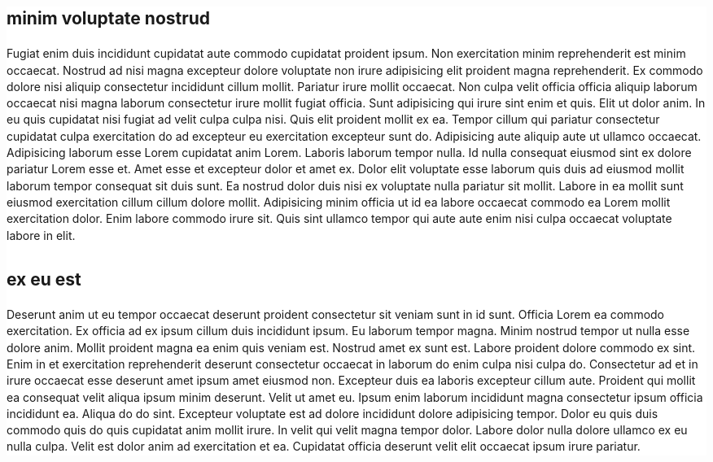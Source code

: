 ## minim voluptate nostrud

Fugiat enim duis incididunt cupidatat aute commodo cupidatat proident ipsum. Non exercitation minim reprehenderit est minim occaecat. Nostrud ad nisi magna excepteur dolore voluptate non irure adipisicing elit proident magna reprehenderit. Ex commodo dolore nisi aliquip consectetur incididunt cillum mollit. Pariatur irure mollit occaecat. Non culpa velit officia officia aliquip laborum occaecat nisi magna laborum consectetur irure mollit fugiat officia.
Sunt adipisicing qui irure sint enim et quis. Elit ut dolor anim. In eu quis cupidatat nisi fugiat ad velit culpa culpa nisi. Quis elit proident mollit ex ea. Tempor cillum qui pariatur consectetur cupidatat culpa exercitation do ad excepteur eu exercitation excepteur sunt do. Adipisicing aute aliquip aute ut ullamco occaecat. Adipisicing laborum esse Lorem cupidatat anim Lorem. Laboris laborum tempor nulla.
Id nulla consequat eiusmod sint ex dolore pariatur Lorem esse et. Amet esse et excepteur dolor et amet ex. Dolor elit voluptate esse laborum quis duis ad eiusmod mollit laborum tempor consequat sit duis sunt. Ea nostrud dolor duis nisi ex voluptate nulla pariatur sit mollit. Labore in ea mollit sunt eiusmod exercitation cillum cillum dolore mollit. Adipisicing minim officia ut id ea labore occaecat commodo ea Lorem mollit exercitation dolor. Enim labore commodo irure sit. Quis sint ullamco tempor qui aute aute enim nisi culpa occaecat voluptate labore in elit.

## ex eu est

Deserunt anim ut eu tempor occaecat deserunt proident consectetur sit veniam sunt in id sunt. Officia Lorem ea commodo exercitation. Ex officia ad ex ipsum cillum duis incididunt ipsum. Eu laborum tempor magna. Minim nostrud tempor ut nulla esse dolore anim.
Mollit proident magna ea enim quis veniam est. Nostrud amet ex sunt est. Labore proident dolore commodo ex sint. Enim in et exercitation reprehenderit deserunt consectetur occaecat in laborum do enim culpa nisi culpa do. Consectetur ad et in irure occaecat esse deserunt amet ipsum amet eiusmod non. Excepteur duis ea laboris excepteur cillum aute. Proident qui mollit ea consequat velit aliqua ipsum minim deserunt. Velit ut amet eu.
Ipsum enim laborum incididunt magna consectetur ipsum officia incididunt ea. Aliqua do do sint. Excepteur voluptate est ad dolore incididunt dolore adipisicing tempor. Dolor eu quis duis commodo quis do quis cupidatat anim mollit irure. In velit qui velit magna tempor dolor. Labore dolor nulla dolore ullamco ex eu nulla culpa. Velit est dolor anim ad exercitation et ea. Cupidatat officia deserunt velit elit occaecat ipsum irure pariatur.

